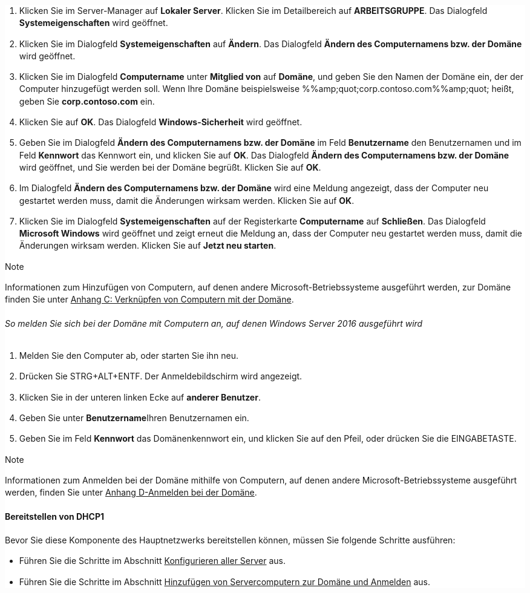1.  Klicken Sie im Server-Manager auf **Lokaler Server**. Klicken Sie im Detailbereich auf **ARBEITSGRUPPE**. Das Dialogfeld **Systemeigenschaften** wird geöffnet.

2.  Klicken Sie im Dialogfeld **Systemeigenschaften** auf **Ändern**. Das Dialogfeld **Ändern des Computernamens bzw. der Domäne** wird geöffnet.

3.  Klicken Sie im Dialogfeld **Computername** unter **Mitglied von** auf **Domäne**, und geben Sie den Namen der Domäne ein, der der Computer hinzugefügt werden soll. Wenn Ihre Domäne beispielsweise %%amp;quot;corp.contoso.com%%amp;quot; heißt, geben Sie **corp.contoso.com** ein.

4.  Klicken Sie auf **OK**. Das Dialogfeld **Windows-Sicherheit** wird geöffnet.

5.  Geben Sie im Dialogfeld **Ändern des Computernamens bzw. der Domäne** im Feld **Benutzername** den Benutzernamen und im Feld **Kennwort** das Kennwort ein, und klicken Sie auf **OK**. Das Dialogfeld **Ändern des Computernamens bzw. der Domäne** wird geöffnet, und Sie werden bei der Domäne begrüßt. Klicken Sie auf **OK**.

6.  Im Dialogfeld **Ändern des Computernamens bzw. der Domäne** wird eine Meldung angezeigt, dass der Computer neu gestartet werden muss, damit die Änderungen wirksam werden. Klicken Sie auf **OK**.

7.  Klicken Sie im Dialogfeld **Systemeigenschaften** auf der Registerkarte **Computername** auf **Schließen**. Das Dialogfeld **Microsoft Windows** wird geöffnet und zeigt erneut die Meldung an, dass der Computer neu gestartet werden muss, damit die Änderungen wirksam werden. Klicken Sie auf **Jetzt neu starten**.

> [!NOTE]
> Informationen zum Hinzufügen von Computern, auf denen andere Microsoft-Betriebssysteme ausgeführt werden, zur Domäne finden Sie unter [Anhang C: Verknüpfen von Computern mit der Domäne](#BKMK_C).

###### <a name="to-log-on-to-the-domain-using-computers-running-windows-server-2016"></a>So melden Sie sich bei der Domäne mit Computern an, auf denen Windows Server 2016 ausgeführt wird

1.  Melden Sie den Computer ab, oder starten Sie ihn neu.

2.  Drücken Sie STRG+ALT+ENTF. Der Anmeldebildschirm wird angezeigt.

3.  Klicken Sie in der unteren linken Ecke auf **anderer Benutzer**.

4.  Geben Sie unter **Benutzername**Ihren Benutzernamen ein.

5.  Geben Sie im Feld **Kennwort** das Domänenkennwort ein, und klicken Sie auf den Pfeil, oder drücken Sie die EINGABETASTE.

> [!NOTE]
> Informationen zum Anmelden bei der Domäne mithilfe von Computern, auf denen andere Microsoft-Betriebssysteme ausgeführt werden, finden Sie unter [Anhang D-Anmelden bei der Domäne](#BKMK_D).

#### <a name="BKMK_deployDHCP01"></a>Bereitstellen von DHCP1
Bevor Sie diese Komponente des Hauptnetzwerks bereitstellen können, müssen Sie folgende Schritte ausführen:

-   Führen Sie die Schritte im Abschnitt [Konfigurieren aller Server](#BKMK_configuringAll) aus.

-   Führen Sie die Schritte im Abschnitt [Hinzufügen von Servercomputern zur Domäne und Anmelden](#BKMK_joinlogserver) aus.
